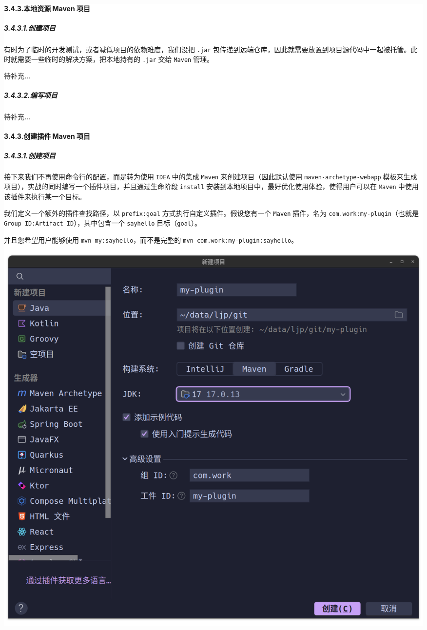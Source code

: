 #### 3.4.3.本地资源 Maven 项目

##### 3.4.3.1.创建项目

有时为了临时的开发测试，或者减低项目的依赖难度，我们没把 `.jar` 包传递到远端仓库，因此就需要放置到项目源代码中一起被托管。此时就需要一些临时的解决方案，把本地持有的 `.jar` 交给 `Maven` 管理。

待补充...

##### 3.4.3.2.编写项目

待补充...

#### 3.4.3.创建插件 Maven 项目

##### 3.4.3.1.创建项目

接下来我们不再使用命令行的配置，而是转为使用 `IDEA` 中的集成 `Maven` 来创建项目（因此默认使用 `maven-archetype-webapp` 模板来生成项目），实战的同时编写一个插件项目，并且通过生命阶段 `install` 安装到本地项目中，最好优化使用体验，使得用户可以在 `Maven` 中使用该插件来执行某一个目标。

我们定义一个额外的插件查找路径，以 `prefix:goal` 方式执行自定义插件。假设您有一个 `Maven` 插件，名为 `com.work:my-plugin`（也就是 `Group ID:Artifact ID`），其中包含一个 `sayhello` 目标（`goal`）。

并且您希望用户能够使用 `mvn my:sayhello`，而不是完整的 `mvn com.work:my-plugin:sayhello`。

![](./assets/img_v3_02jd_e4df1e6f-0f13-401a-947d-1ba15361956g.png)

